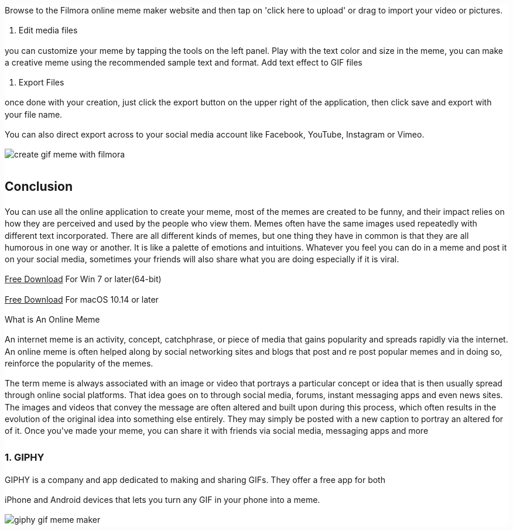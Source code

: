 Browse to the Filmora online meme maker website and then tap on 'click here to upload' or drag to import your video or pictures.

1. Edit media files

you can customize your meme by tapping the tools on the left panel. Play with the text color and size in the meme, you can make a creative meme using the recommended sample text and format. Add text effect to GIF files

1. Export Files

once done with your creation, just click the export button on the upper right of the application, then click save and export with your file name.

You can also direct export across to your social media account like Facebook, YouTube, Instagram or Vimeo.

![create gif meme with filmora](https://images.wondershare.com/filmora/article-images/2022/09/create-gif-meme-with-filmora.jpg)

## Conclusion

You can use all the online application to create your meme, most of the memes are created to be funny, and their impact relies on how they are perceived and used by the people who view them. Memes often have the same images used repeatedly with different text incorporated. There are all different kinds of memes, but one thing they have in common is that they are all humorous in one way or another. It is like a palette of emotions and intuitions. Whatever you feel you can do in a meme and post it on your social media, sometimes your friends will also share what you are doing especially if it is viral.

[Free Download](https://tools.techidaily.com/wondershare/filmora/download/) For Win 7 or later(64-bit)

[Free Download](https://tools.techidaily.com/wondershare/filmora/download/) For macOS 10.14 or later

What is An Online Meme

An internet meme is an activity, concept, catchphrase, or piece of media that gains popularity and spreads rapidly via the internet. An online meme is often helped along by social networking sites and blogs that post and re post popular memes and in doing so, reinforce the popularity of the memes.

The term meme is always associated with an image or video that portrays a particular concept or idea that is then usually spread through online social platforms. That idea goes on to through social media, forums, instant messaging apps and even news sites. The images and videos that convey the message are often altered and built upon during this process, which often results in the evolution of the original idea into something else entirely. They may simply be posted with a new caption to portray an altered for of it. Once you've made your meme, you can share it with friends via social media, messaging apps and more

### 1\. GIPHY

GIPHY is a company and app dedicated to making and sharing GIFs. They offer a free app for both

iPhone and Android devices that lets you turn any GIF in your phone into a meme.

![giphy gif meme maker](https://images.wondershare.com/filmora/article-images/2022/09/giphy-gif-meme-maker.jpg)
